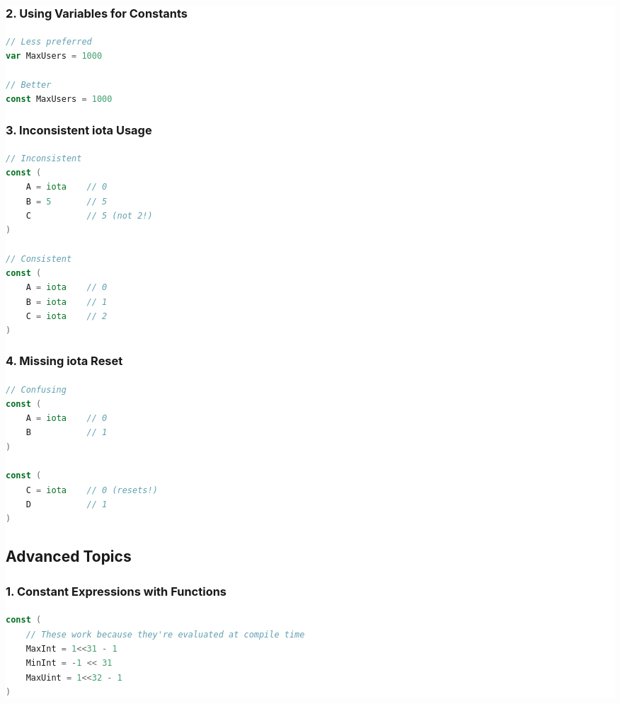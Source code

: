 ### 2. Using Variables for Constants

```go
// Less preferred
var MaxUsers = 1000

// Better
const MaxUsers = 1000
```

### 3. Inconsistent iota Usage

```go
// Inconsistent
const (
    A = iota    // 0
    B = 5       // 5
    C           // 5 (not 2!)
)

// Consistent
const (
    A = iota    // 0
    B = iota    // 1
    C = iota    // 2
)
```

### 4. Missing iota Reset

```go
// Confusing
const (
    A = iota    // 0
    B           // 1
)

const (
    C = iota    // 0 (resets!)
    D           // 1
)
```

## Advanced Topics

### 1. Constant Expressions with Functions

```go
const (
    // These work because they're evaluated at compile time
    MaxInt = 1<<31 - 1
    MinInt = -1 << 31
    MaxUint = 1<<32 - 1
)
```
